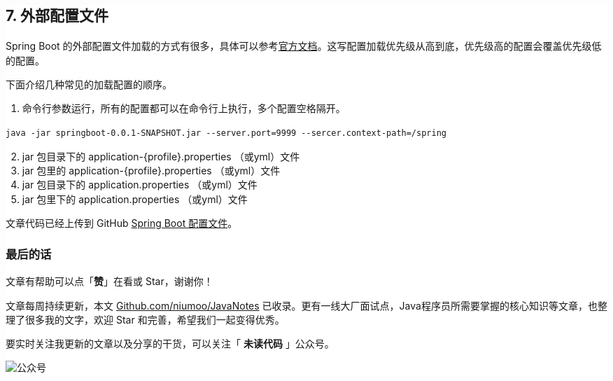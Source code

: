 

## 7. 外部配置文件

Spring Boot 的外部配置文件加载的方式有很多，具体可以参考[官方文档](https://docs.spring.io/spring-boot/docs/2.1.x/reference/html/boot-features-external-config.html)。这写配置加载优先级从高到底，优先级高的配置会覆盖优先级低的配置。

下面介绍几种常见的加载配置的顺序。

1.  命令行参数运行，所有的配置都可以在命令行上执行，多个配置空格隔开。

   ```shell
   java -jar springboot-0.0.1-SNAPSHOT.jar --server.port=9999 --sercer.context-path=/spring
   ```
2. jar 包目录下的 application-{profile}.properties （或yml）文件
3. jar 包里的 application-{profile}.properties （或yml）文件
4. jar 包目录下的 application.properties （或yml）文件
5. jar 包里下的 application.properties （或yml）文件

文章代码已经上传到 GitHub [Spring Boot 配置文件](https://github.com/niumoo/springboot/tree/master/springboot-properties)。


### 最后的话

文章有帮助可以点「**赞**」在看或 Star，谢谢你！

文章每周持续更新，本文 [Github.com/niumoo/JavaNotes](https://github.com/niumoo/JavaNotes) 已收录。更有一线大厂面试点，Java程序员所需要掌握的核心知识等文章，也整理了很多我的文字，欢迎 Star 和完善，希望我们一起变得优秀。

要实时关注我更新的文章以及分享的干货，可以关注「 **未读代码** 」公众号。

![公众号](https://camo.githubusercontent.com/a2cbbcea06fb6653b2e0dc25acff3bf0d525a218/68747470733a2f2f63646e2e6a7364656c6976722e6e65742f67682f6e69756d6f6f2f63646e2d6173736574732f776562696e666f2f77656978696e2d7075626c69632e6a7067)